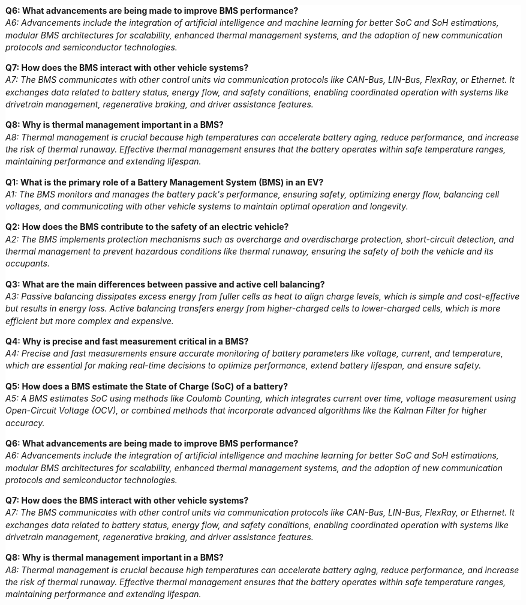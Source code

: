 **Q6: What advancements are being made to improve BMS performance?**  
*A6: Advancements include the integration of artificial intelligence and machine learning for better SoC and SoH estimations, modular BMS architectures for scalability, enhanced thermal management systems, and the adoption of new communication protocols and semiconductor technologies.*

**Q7: How does the BMS interact with other vehicle systems?**  
*A7: The BMS communicates with other control units via communication protocols like CAN-Bus, LIN-Bus, FlexRay, or Ethernet. It exchanges data related to battery status, energy flow, and safety conditions, enabling coordinated operation with systems like drivetrain management, regenerative braking, and driver assistance features.*

**Q8: Why is thermal management important in a BMS?**  
*A8: Thermal management is crucial because high temperatures can accelerate battery aging, reduce performance, and increase the risk of thermal runaway. Effective thermal management ensures that the battery operates within safe temperature ranges, maintaining performance and extending lifespan.*


**Q1: What is the primary role of a Battery Management System (BMS) in an EV?**  
*A1: The BMS monitors and manages the battery pack's performance, ensuring safety, optimizing energy flow, balancing cell voltages, and communicating with other vehicle systems to maintain optimal operation and longevity.*

**Q2: How does the BMS contribute to the safety of an electric vehicle?**  
*A2: The BMS implements protection mechanisms such as overcharge and overdischarge protection, short-circuit detection, and thermal management to prevent hazardous conditions like thermal runaway, ensuring the safety of both the vehicle and its occupants.*

**Q3: What are the main differences between passive and active cell balancing?**  
*A3: Passive balancing dissipates excess energy from fuller cells as heat to align charge levels, which is simple and cost-effective but results in energy loss. Active balancing transfers energy from higher-charged cells to lower-charged cells, which is more efficient but more complex and expensive.*

**Q4: Why is precise and fast measurement critical in a BMS?**  
*A4: Precise and fast measurements ensure accurate monitoring of battery parameters like voltage, current, and temperature, which are essential for making real-time decisions to optimize performance, extend battery lifespan, and ensure safety.*

**Q5: How does a BMS estimate the State of Charge (SoC) of a battery?**  
*A5: A BMS estimates SoC using methods like Coulomb Counting, which integrates current over time, voltage measurement using Open-Circuit Voltage (OCV), or combined methods that incorporate advanced algorithms like the Kalman Filter for higher accuracy.*

**Q6: What advancements are being made to improve BMS performance?**  
*A6: Advancements include the integration of artificial intelligence and machine learning for better SoC and SoH estimations, modular BMS architectures for scalability, enhanced thermal management systems, and the adoption of new communication protocols and semiconductor technologies.*

**Q7: How does the BMS interact with other vehicle systems?**  
*A7: The BMS communicates with other control units via communication protocols like CAN-Bus, LIN-Bus, FlexRay, or Ethernet. It exchanges data related to battery status, energy flow, and safety conditions, enabling coordinated operation with systems like drivetrain management, regenerative braking, and driver assistance features.*

**Q8: Why is thermal management important in a BMS?**  
*A8: Thermal management is crucial because high temperatures can accelerate battery aging, reduce performance, and increase the risk of thermal runaway. Effective thermal management ensures that the battery operates within safe temperature ranges, maintaining performance and extending lifespan.*

